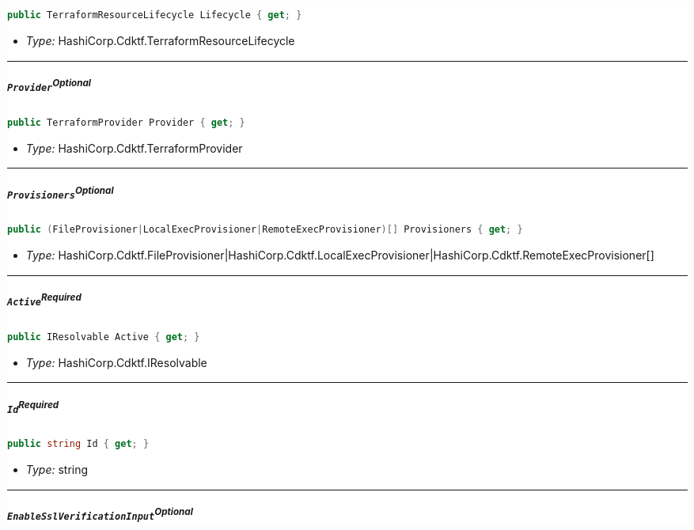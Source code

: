 ```csharp
public TerraformResourceLifecycle Lifecycle { get; }
```

- *Type:* HashiCorp.Cdktf.TerraformResourceLifecycle

---

##### `Provider`<sup>Optional</sup> <a name="Provider" id="@cdktf/provider-gitlab.integrationJenkins.IntegrationJenkins.property.provider"></a>

```csharp
public TerraformProvider Provider { get; }
```

- *Type:* HashiCorp.Cdktf.TerraformProvider

---

##### `Provisioners`<sup>Optional</sup> <a name="Provisioners" id="@cdktf/provider-gitlab.integrationJenkins.IntegrationJenkins.property.provisioners"></a>

```csharp
public (FileProvisioner|LocalExecProvisioner|RemoteExecProvisioner)[] Provisioners { get; }
```

- *Type:* HashiCorp.Cdktf.FileProvisioner|HashiCorp.Cdktf.LocalExecProvisioner|HashiCorp.Cdktf.RemoteExecProvisioner[]

---

##### `Active`<sup>Required</sup> <a name="Active" id="@cdktf/provider-gitlab.integrationJenkins.IntegrationJenkins.property.active"></a>

```csharp
public IResolvable Active { get; }
```

- *Type:* HashiCorp.Cdktf.IResolvable

---

##### `Id`<sup>Required</sup> <a name="Id" id="@cdktf/provider-gitlab.integrationJenkins.IntegrationJenkins.property.id"></a>

```csharp
public string Id { get; }
```

- *Type:* string

---

##### `EnableSslVerificationInput`<sup>Optional</sup> <a name="EnableSslVerificationInput" id="@cdktf/provider-gitlab.integrationJenkins.IntegrationJenkins.property.enableSslVerificationInput"></a>
